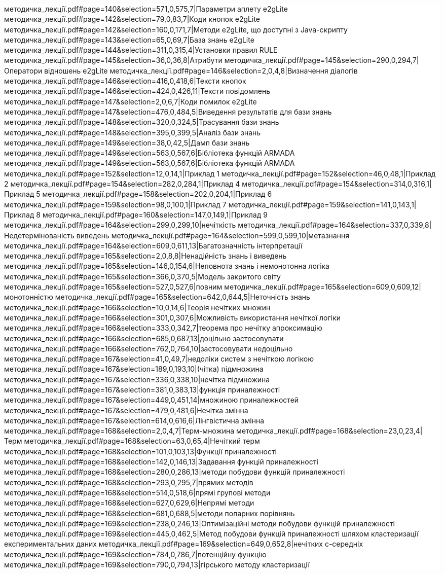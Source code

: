 методичка_лекції.pdf#page=140&selection=571,0,575,7|Параметри аплету e2gLite
методичка_лекції.pdf#page=142&selection=79,0,83,7|Коди кнопок e2gLite
методичка_лекції.pdf#page=142&selection=160,0,171,7|Методи e2gLite, що доступні з Java-скрипту
методичка_лекції.pdf#page=143&selection=65,0,69,7|База знань e2gLite
методичка_лекції.pdf#page=144&selection=311,0,315,4|Установки правил RULE
методичка_лекції.pdf#page=145&selection=36,0,36,8|Атрибути
методичка_лекції.pdf#page=145&selection=290,0,294,7|Оператори відношень e2gLite
методичка_лекції.pdf#page=146&selection=2,0,4,8|Визначення діалогів
методичка_лекції.pdf#page=146&selection=416,0,418,6|Тексти кнопок
методичка_лекції.pdf#page=146&selection=424,0,426,11|Тексти повідомлень
методичка_лекції.pdf#page=147&selection=2,0,6,7|Коди помилок e2gLite
методичка_лекції.pdf#page=147&selection=476,0,484,5|Виведення результатів для бази знань
методичка_лекції.pdf#page=148&selection=320,0,324,5|Трасування бази знань
методичка_лекції.pdf#page=148&selection=395,0,399,5|Аналіз бази знань
методичка_лекції.pdf#page=149&selection=38,0,42,5|Дамп бази знань
методичка_лекції.pdf#page=149&selection=563,0,567,6|Бібліотека функцій ARMADA
методичка_лекції.pdf#page=149&selection=563,0,567,6|Бібліотека функцій ARMADA
методичка_лекції.pdf#page=152&selection=12,0,14,1|Приклад 1
методичка_лекції.pdf#page=152&selection=46,0,48,1|Приклад 2
методичка_лекції.pdf#page=154&selection=282,0,284,1|Приклад 4
методичка_лекції.pdf#page=154&selection=314,0,316,1|Приклад 5
методичка_лекції.pdf#page=158&selection=202,0,204,1|Приклад 6
методичка_лекції.pdf#page=159&selection=98,0,100,1|Приклад 7
методичка_лекції.pdf#page=159&selection=141,0,143,1|Приклад 8
методичка_лекції.pdf#page=160&selection=147,0,149,1|Приклад 9
методичка_лекції.pdf#page=164&selection=299,0,299,10|нечіткість
методичка_лекції.pdf#page=164&selection=337,0,339,8|Недетермінованість виведень
методичка_лекції.pdf#page=164&selection=599,0,599,10|метазнання
методичка_лекції.pdf#page=164&selection=609,0,611,13|Багатозначність інтерпретації
методичка_лекції.pdf#page=165&selection=2,0,8,8|Ненадійність знань і виведень
методичка_лекції.pdf#page=165&selection=146,0,154,6|Неповнота знань і немонотонна логіка
методичка_лекції.pdf#page=165&selection=366,0,370,5|Модель закритого світу
методичка_лекції.pdf#page=165&selection=527,0,527,6|повним
методичка_лекції.pdf#page=165&selection=609,0,609,12|монотонністю
методичка_лекції.pdf#page=165&selection=642,0,644,5|Неточність знань
методичка_лекції.pdf#page=166&selection=10,0,14,6|Теорія нечітких множин
методичка_лекції.pdf#page=166&selection=301,0,307,6|Можливість використання нечіткої логіки
методичка_лекції.pdf#page=166&selection=333,0,342,7|теорема про нечітку апроксимацію
методичка_лекції.pdf#page=166&selection=685,0,687,13|доцільно застосовувати
методичка_лекції.pdf#page=166&selection=762,0,764,10|застосовувати недоцільно
методичка_лекції.pdf#page=167&selection=41,0,49,7|недоліки систем з нечіткою логікою
методичка_лекції.pdf#page=167&selection=189,0,193,10|(чітка) підмножина
методичка_лекції.pdf#page=167&selection=336,0,338,10|нечітка підмножина
методичка_лекції.pdf#page=167&selection=381,0,383,13|функція приналежності
методичка_лекції.pdf#page=167&selection=449,0,451,14|множиною приналежностей
методичка_лекції.pdf#page=167&selection=479,0,481,6|Нечітка змінна
методичка_лекції.pdf#page=167&selection=614,0,616,6|Лінгвістична змінна
методичка_лекції.pdf#page=168&selection=2,0,4,7|Терм-множина
методичка_лекції.pdf#page=168&selection=23,0,23,4|Терм
методичка_лекції.pdf#page=168&selection=63,0,65,4|Нечіткий терм
методичка_лекції.pdf#page=168&selection=101,0,103,13|Функції приналежності
методичка_лекції.pdf#page=168&selection=142,0,146,13|Задавання функцій приналежності
методичка_лекції.pdf#page=168&selection=280,0,286,13|методи побудови функцій приналежності
методичка_лекції.pdf#page=168&selection=293,0,295,7|прямих методів
методичка_лекції.pdf#page=168&selection=514,0,518,6|прямі групові методи
методичка_лекції.pdf#page=168&selection=627,0,629,6|Непрямі методи
методичка_лекції.pdf#page=168&selection=681,0,688,5|методи попарних порівнянь
методичка_лекції.pdf#page=169&selection=238,0,246,13|Оптимізаційні методи побудови функцій приналежності
методичка_лекції.pdf#page=169&selection=445,0,462,5|Метод побудови функцій приналежності шляхом кластеризації експериментальних даних
методичка_лекції.pdf#page=169&selection=649,0,652,8|нечітких c-середніх
методичка_лекції.pdf#page=169&selection=784,0,786,7|потенційну функцію
методичка_лекції.pdf#page=169&selection=790,0,794,13|гірського методу кластеризації